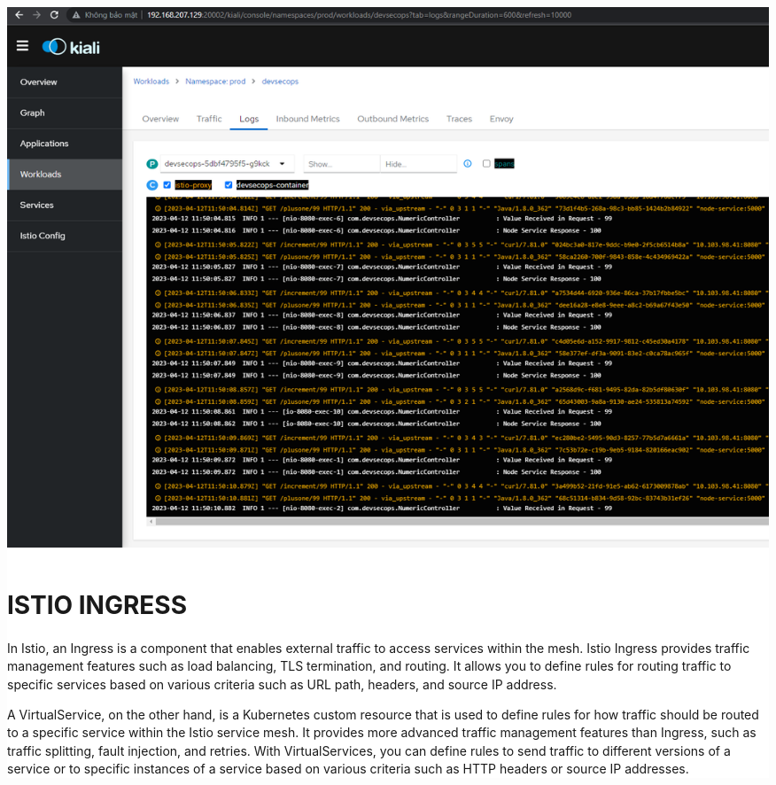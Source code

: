 ![](../media/25.%20Istio%20service%20mesh%20-%20Production%20deployment_6.png)









# ISTIO INGRESS



In Istio, an Ingress is a component that enables external traffic to access services within the mesh. Istio Ingress provides traffic management features such as load balancing, TLS termination, and routing. It allows you to define rules for routing traffic to specific services based on various criteria such as URL path, headers, and source IP address.



A VirtualService, on the other hand, is a Kubernetes custom resource that is used to define rules for how traffic should be routed to a specific service within the Istio service mesh. It provides more advanced traffic management features than Ingress, such as traffic splitting, fault injection, and retries. With VirtualServices, you can define rules to send traffic to different versions of a service or to specific instances of a service based on various criteria such as HTTP headers or source IP addresses.
